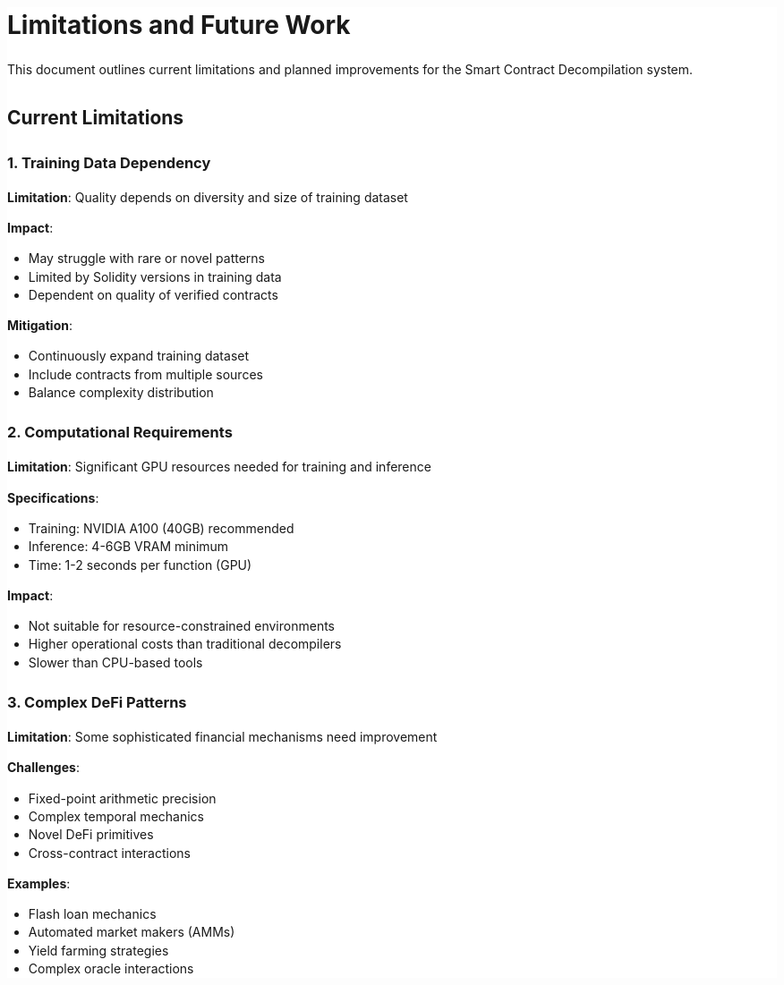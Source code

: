 # Limitations and Future Work

This document outlines current limitations and planned improvements for the Smart Contract Decompilation system.

## Current Limitations

### 1. Training Data Dependency

**Limitation**: Quality depends on diversity and size of training dataset

**Impact**:

- May struggle with rare or novel patterns
- Limited by Solidity versions in training data
- Dependent on quality of verified contracts

**Mitigation**:

- Continuously expand training dataset
- Include contracts from multiple sources
- Balance complexity distribution

### 2. Computational Requirements

**Limitation**: Significant GPU resources needed for training and inference

**Specifications**:

- Training: NVIDIA A100 (40GB) recommended
- Inference: 4-6GB VRAM minimum
- Time: 1-2 seconds per function (GPU)

**Impact**:

- Not suitable for resource-constrained environments
- Higher operational costs than traditional decompilers
- Slower than CPU-based tools

### 3. Complex DeFi Patterns

**Limitation**: Some sophisticated financial mechanisms need improvement

**Challenges**:

- Fixed-point arithmetic precision
- Complex temporal mechanics
- Novel DeFi primitives
- Cross-contract interactions

**Examples**:

- Flash loan mechanics
- Automated market makers (AMMs)
- Yield farming strategies
- Complex oracle interactions
